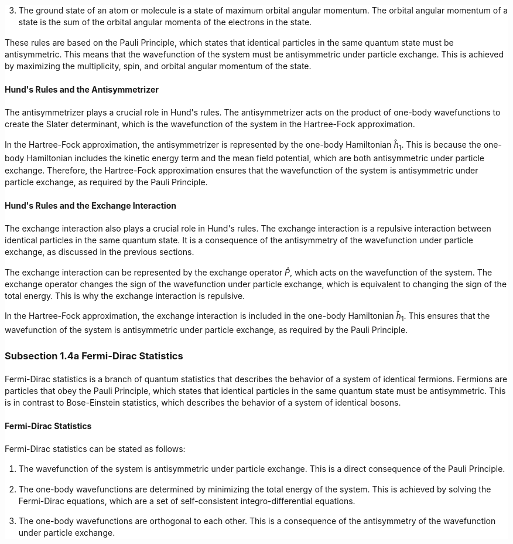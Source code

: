 3. The ground state of an atom or molecule is a state of maximum orbital angular momentum. The orbital angular momentum of a state is the sum of the orbital angular momenta of the electrons in the state.

These rules are based on the Pauli Principle, which states that identical particles in the same quantum state must be antisymmetric. This means that the wavefunction of the system must be antisymmetric under particle exchange. This is achieved by maximizing the multiplicity, spin, and orbital angular momentum of the state.

#### Hund's Rules and the Antisymmetrizer

The antisymmetrizer plays a crucial role in Hund's rules. The antisymmetrizer acts on the product of one-body wavefunctions to create the Slater determinant, which is the wavefunction of the system in the Hartree-Fock approximation.

In the Hartree-Fock approximation, the antisymmetrizer is represented by the one-body Hamiltonian $\hat{h}_1$. This is because the one-body Hamiltonian includes the kinetic energy term and the mean field potential, which are both antisymmetric under particle exchange. Therefore, the Hartree-Fock approximation ensures that the wavefunction of the system is antisymmetric under particle exchange, as required by the Pauli Principle.

#### Hund's Rules and the Exchange Interaction

The exchange interaction also plays a crucial role in Hund's rules. The exchange interaction is a repulsive interaction between identical particles in the same quantum state. It is a consequence of the antisymmetry of the wavefunction under particle exchange, as discussed in the previous sections.

The exchange interaction can be represented by the exchange operator $\hat{P}$, which acts on the wavefunction of the system. The exchange operator changes the sign of the wavefunction under particle exchange, which is equivalent to changing the sign of the total energy. This is why the exchange interaction is repulsive.

In the Hartree-Fock approximation, the exchange interaction is included in the one-body Hamiltonian $\hat{h}_1$. This ensures that the wavefunction of the system is antisymmetric under particle exchange, as required by the Pauli Principle.

### Subsection 1.4a Fermi-Dirac Statistics

Fermi-Dirac statistics is a branch of quantum statistics that describes the behavior of a system of identical fermions. Fermions are particles that obey the Pauli Principle, which states that identical particles in the same quantum state must be antisymmetric. This is in contrast to Bose-Einstein statistics, which describes the behavior of a system of identical bosons.

#### Fermi-Dirac Statistics

Fermi-Dirac statistics can be stated as follows:

1. The wavefunction of the system is antisymmetric under particle exchange. This is a direct consequence of the Pauli Principle.

2. The one-body wavefunctions are determined by minimizing the total energy of the system. This is achieved by solving the Fermi-Dirac equations, which are a set of self-consistent integro-differential equations.

3. The one-body wavefunctions are orthogonal to each other. This is a consequence of the antisymmetry of the wavefunction under particle exchange.
